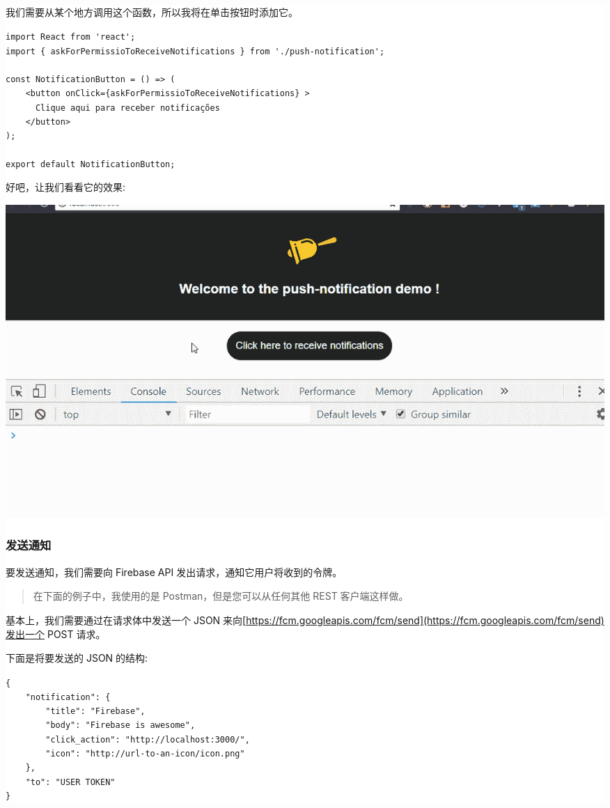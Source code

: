 我们需要从某个地方调用这个函数，所以我将在单击按钮时添加它。

```
import React from 'react';
import { askForPermissioToReceiveNotifications } from './push-notification';

const NotificationButton = () => (
    <button onClick={askForPermissioToReceiveNotifications} >
      Clique aqui para receber notificações
    </button>
);

export default NotificationButton;
```

好吧，让我们看看它的效果:

![khiSZEmyAt--sOXC1UbIYm4-GlPRI3WzBBg-](img/3f55bce188f604a4b37e42b28f7e0e48.png)

### 发送通知

要发送通知，我们需要向 Firebase API 发出请求，通知它用户将收到的令牌。

> 在下面的例子中，我使用的是 Postman，但是您可以从任何其他 REST 客户端这样做。

基本上，我们需要通过在请求体中发送一个 JSON 来向[https://fcm.googleapis.com/fcm/send](https://fcm.googleapis.com/fcm/send)发出一个 POST 请求。

下面是将要发送的 JSON 的结构:

```
{
    "notification": {
        "title": "Firebase",
        "body": "Firebase is awesome",
        "click_action": "http://localhost:3000/",
        "icon": "http://url-to-an-icon/icon.png"
    },
    "to": "USER TOKEN"
}
```
